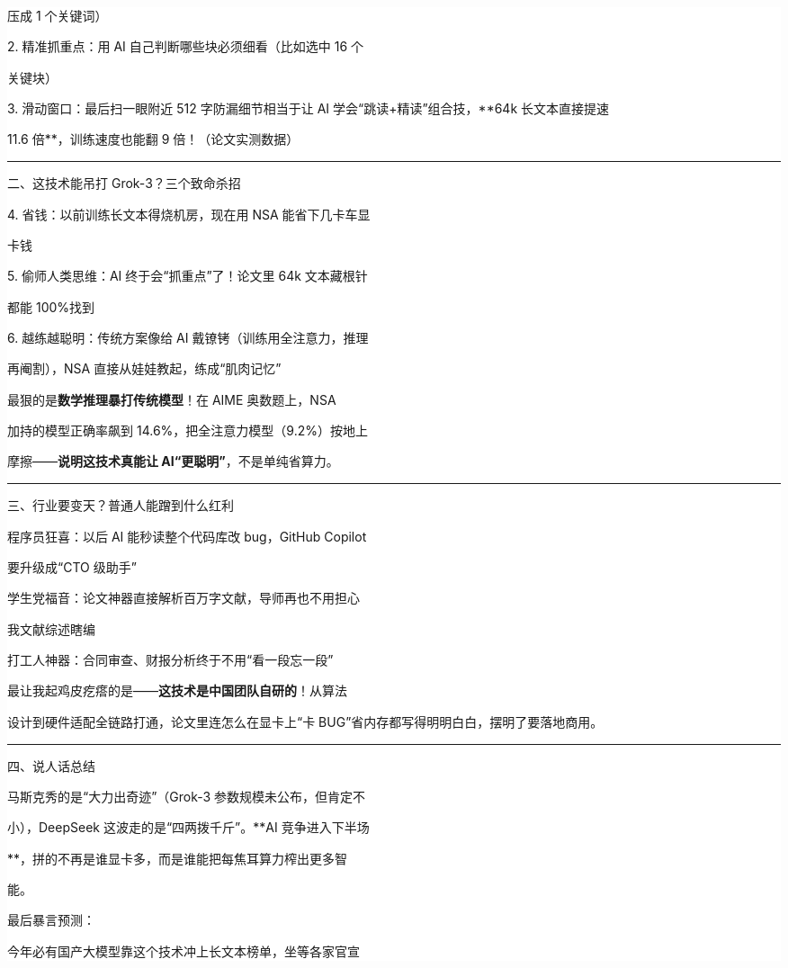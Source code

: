 压成 1 个关键词）

2\. 精准抓重点：用 AI 自己判断哪些块必须细看（比如选中 16 个

关键块）

3\. 滑动窗口：最后扫一眼附近 512 字防漏细节相当于让 AI 学会“跳读+精读”组合技，**64k 长文本直接提速

11.6 倍**，训练速度也能翻 9 倍！（论文实测数据）

* * *

二、这技术能吊打 Grok-3？三个致命杀招

4\. 省钱：以前训练长文本得烧机房，现在用 NSA 能省下几卡车显

卡钱

5\. 偷师人类思维：AI 终于会“抓重点”了！论文里 64k 文本藏根针

都能 100%找到

6\. 越练越聪明：传统方案像给 AI 戴镣铐（训练用全注意力，推理

再阉割），NSA 直接从娃娃教起，练成“肌肉记忆”

最狠的是**数学推理暴打传统模型**！在 AIME 奥数题上，NSA

加持的模型正确率飙到 14.6%，把全注意力模型（9.2%）按地上

摩擦——**说明这技术真能让 AI“更聪明”**，不是单纯省算力。

* * *

三、行业要变天？普通人能蹭到什么红利

程序员狂喜：以后 AI 能秒读整个代码库改 bug，GitHub Copilot

要升级成“CTO 级助手”

学生党福音：论文神器直接解析百万字文献，导师再也不用担心

我文献综述瞎编

打工人神器：合同审查、财报分析终于不用“看一段忘一段”

最让我起鸡皮疙瘩的是——**这技术是中国团队自研的**！从算法

设计到硬件适配全链路打通，论文里连怎么在显卡上“卡 BUG”省内存都写得明明白白，摆明了要落地商用。

* * *

四、说人话总结

马斯克秀的是“大力出奇迹”（Grok-3 参数规模未公布，但肯定不

小），DeepSeek 这波走的是“四两拨千斤”。**AI 竞争进入下半场

**，拼的不再是谁显卡多，而是谁能把每焦耳算力榨出更多智

能。

最后暴言预测：

今年必有国产大模型靠这个技术冲上长文本榜单，坐等各家官宣
